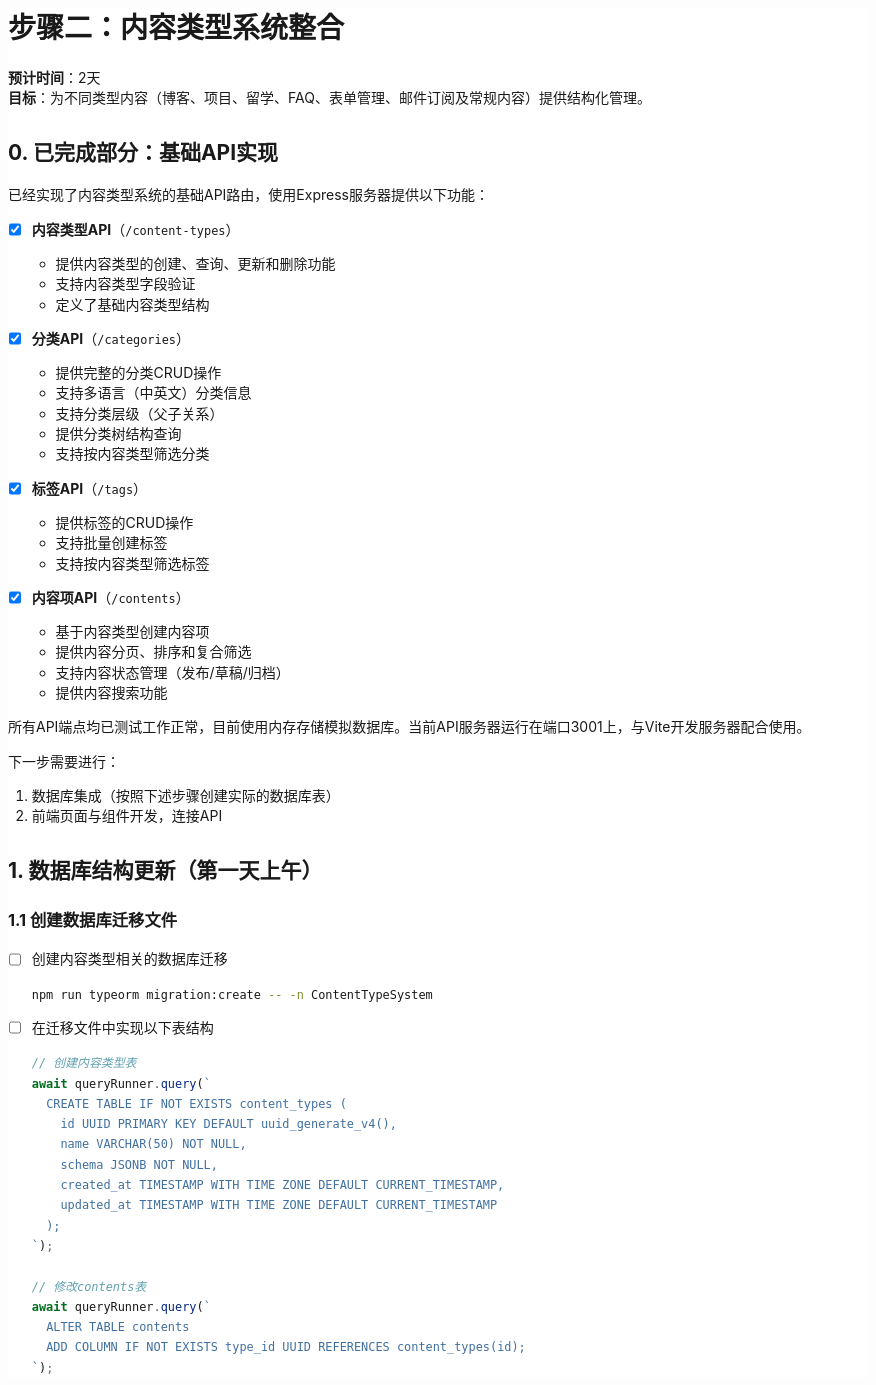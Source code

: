 # 步骤二：内容类型系统整合

**预计时间**：2天  
**目标**：为不同类型内容（博客、项目、留学、FAQ、表单管理、邮件订阅及常规内容）提供结构化管理。

## 0. 已完成部分：基础API实现

已经实现了内容类型系统的基础API路由，使用Express服务器提供以下功能：

- [x] **内容类型API**（`/content-types`）
  - 提供内容类型的创建、查询、更新和删除功能
  - 支持内容类型字段验证
  - 定义了基础内容类型结构

- [x] **分类API**（`/categories`）
  - 提供完整的分类CRUD操作
  - 支持多语言（中英文）分类信息
  - 支持分类层级（父子关系）
  - 提供分类树结构查询
  - 支持按内容类型筛选分类

- [x] **标签API**（`/tags`）
  - 提供标签的CRUD操作
  - 支持批量创建标签
  - 支持按内容类型筛选标签

- [x] **内容项API**（`/contents`）
  - 基于内容类型创建内容项
  - 提供内容分页、排序和复合筛选
  - 支持内容状态管理（发布/草稿/归档）
  - 提供内容搜索功能

所有API端点均已测试工作正常，目前使用内存存储模拟数据库。当前API服务器运行在端口3001上，与Vite开发服务器配合使用。

下一步需要进行：
1. 数据库集成（按照下述步骤创建实际的数据库表）
2. 前端页面与组件开发，连接API

## 1. 数据库结构更新（第一天上午）

### 1.1 创建数据库迁移文件

- [ ] 创建内容类型相关的数据库迁移
  ```bash
  npm run typeorm migration:create -- -n ContentTypeSystem
  ```

- [ ] 在迁移文件中实现以下表结构
  ```typescript
  // 创建内容类型表
  await queryRunner.query(`
    CREATE TABLE IF NOT EXISTS content_types (
      id UUID PRIMARY KEY DEFAULT uuid_generate_v4(),
      name VARCHAR(50) NOT NULL,
      schema JSONB NOT NULL,
      created_at TIMESTAMP WITH TIME ZONE DEFAULT CURRENT_TIMESTAMP,
      updated_at TIMESTAMP WITH TIME ZONE DEFAULT CURRENT_TIMESTAMP
    );
  `);

  // 修改contents表
  await queryRunner.query(`
    ALTER TABLE contents 
    ADD COLUMN IF NOT EXISTS type_id UUID REFERENCES content_types(id);
  `);
  ```